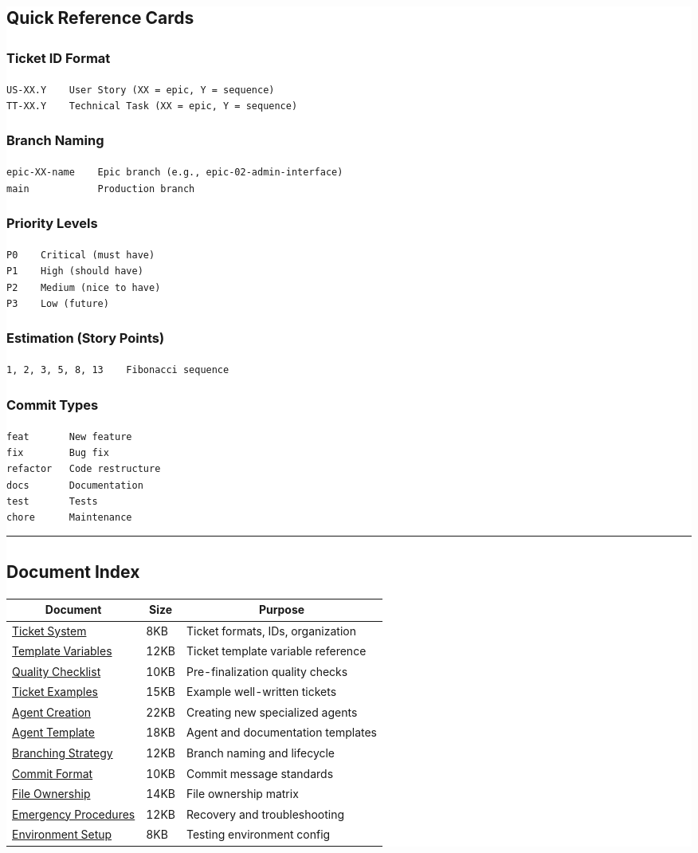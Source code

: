 
## Quick Reference Cards

### Ticket ID Format
```
US-XX.Y    User Story (XX = epic, Y = sequence)
TT-XX.Y    Technical Task (XX = epic, Y = sequence)
```

### Branch Naming
```
epic-XX-name    Epic branch (e.g., epic-02-admin-interface)
main            Production branch
```

### Priority Levels
```
P0    Critical (must have)
P1    High (should have)
P2    Medium (nice to have)
P3    Low (future)
```

### Estimation (Story Points)
```
1, 2, 3, 5, 8, 13    Fibonacci sequence
```

### Commit Types
```
feat       New feature
fix        Bug fix
refactor   Code restructure
docs       Documentation
test       Tests
chore      Maintenance
```

---

## Document Index

| Document | Size | Purpose |
|----------|------|---------|
| [Ticket System](development/ticket-system.md) | 8KB | Ticket formats, IDs, organization |
| [Template Variables](development/template-variables.md) | 12KB | Ticket template variable reference |
| [Quality Checklist](development/quality-checklist.md) | 10KB | Pre-finalization quality checks |
| [Ticket Examples](development/ticket-examples.md) | 15KB | Example well-written tickets |
| [Agent Creation](development/agent-creation.md) | 22KB | Creating new specialized agents |
| [Agent Template](development/agent-template.md) | 18KB | Agent and documentation templates |
| [Branching Strategy](git/branching-strategy.md) | 12KB | Branch naming and lifecycle |
| [Commit Format](git/commit-format.md) | 10KB | Commit message standards |
| [File Ownership](git/file-ownership.md) | 14KB | File ownership matrix |
| [Emergency Procedures](git/emergency-procedures.md) | 12KB | Recovery and troubleshooting |
| [Environment Setup](testing/environment-setup.md) | 8KB | Testing environment config |